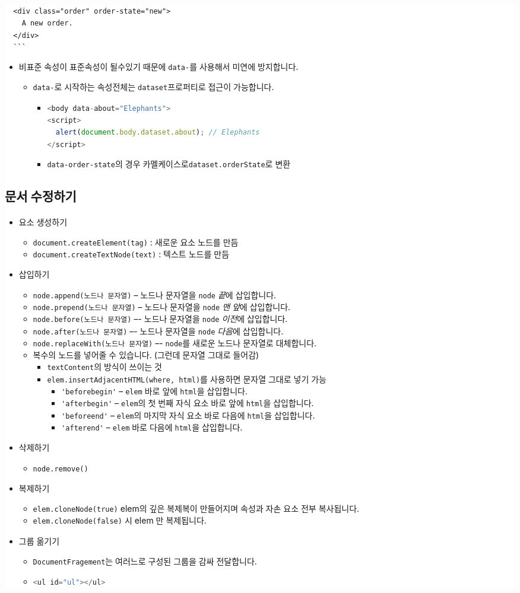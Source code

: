       <div class="order" order-state="new">
        A new order.
      </div>
      ```

- 비표준 속성이 표준속성이 될수있기 때문에 `data-`를 사용해서 미연에 방지합니다.

  - `data-`로 시작하는 속성전체는 `dataset`프로퍼티로 접근이 가능합니다.

    - ```js
      <body data-about="Elephants">
      <script>
        alert(document.body.dataset.about); // Elephants
      </script>
      ```

    - `data-order-state`의 경우 카멜케이스로`dataset.orderState`로 변환



## 문서 수정하기



- 요소 생성하기

  - `document.createElement(tag)` : 새로운 요소 노드를 만듬
  - `document.createTextNode(text)` : 텍스트 노드를 만듬

- 삽입하기

  - `node.append(노드나 문자열)` – 노드나 문자열을 `node` *끝*에 삽입합니다.
  - `node.prepend(노드나 문자열)` – 노드나 문자열을 `node` *맨 앞*에 삽입합니다.
  - `node.before(노드나 문자열)` –- 노드나 문자열을 `node` *이전*에 삽입합니다.
  - `node.after(노드나 문자열)` –- 노드나 문자열을 `node` *다음*에 삽입합니다.
  - `node.replaceWith(노드나 문자열)` –- `node`를 새로운 노드나 문자열로 대체합니다.
  - 복수의 노드를 넣어줄 수 있습니다. (그런데 문자열 그대로 들어감)
    - `textContent`의 방식이 쓰이는 것
    - `elem.insertAdjacentHTML(where, html)`를 사용하면 문자열 그대로 넣기 가능
      - `'beforebegin'` – `elem` 바로 앞에 `html`을 삽입합니다.
      - `'afterbegin'` – `elem`의 첫 번째 자식 요소 바로 앞에 `html`을 삽입합니다.
      - `'beforeend'` – `elem`의 마지막 자식 요소 바로 다음에 `html`을 삽입합니다.
      - `'afterend'` – `elem` 바로 다음에 `html`을 삽입합니다.

- 삭제하기

  - `node.remove()`

- 복제하기

  - `elem.cloneNode(true)` elem의 깊은 복제복이 만들어지며 속성과 자손 요소 전부 복사됩니다.
  - `elem.cloneNode(false)` 시 elem 만 복제됩니다.

- 그룹 옮기기

  - `DocumentFragement`는 여러느로 구성된 그룹을 감싸 전달합니다.

  - ```js
    <ul id="ul"></ul>
    